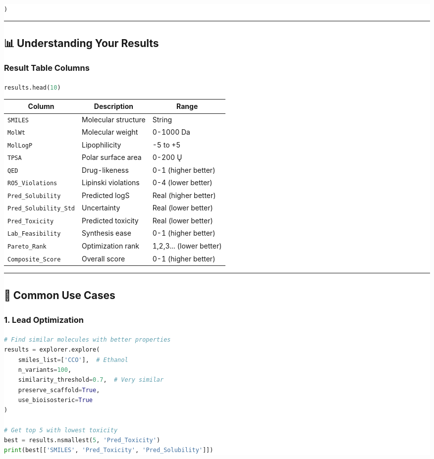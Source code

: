 ```python
)
```

---

## 📊 Understanding Your Results

### Result Table Columns

```python
results.head(10)
```

| Column | Description | Range |
|--------|-------------|-------|
| `SMILES` | Molecular structure | String |
| `MolWt` | Molecular weight | 0-1000 Da |
| `MolLogP` | Lipophilicity | -5 to +5 |
| `TPSA` | Polar surface area | 0-200 Ų |
| `QED` | Drug-likeness | 0-1 (higher better) |
| `RO5_Violations` | Lipinski violations | 0-4 (lower better) |
| `Pred_Solubility` | Predicted logS | Real (higher better) |
| `Pred_Solubility_Std` | Uncertainty | Real (lower better) |
| `Pred_Toxicity` | Predicted toxicity | Real (lower better) |
| `Lab_Feasibility` | Synthesis ease | 0-1 (higher better) |
| `Pareto_Rank` | Optimization rank | 1,2,3... (lower better) |
| `Composite_Score` | Overall score | 0-1 (higher better) |

---

## 🎯 Common Use Cases

### 1. Lead Optimization

```python
# Find similar molecules with better properties
results = explorer.explore(
    smiles_list=['CCO'],  # Ethanol
    n_variants=100,
    similarity_threshold=0.7,  # Very similar
    preserve_scaffold=True,
    use_bioisosteric=True
)

# Get top 5 with lowest toxicity
best = results.nsmallest(5, 'Pred_Toxicity')
print(best[['SMILES', 'Pred_Toxicity', 'Pred_Solubility']])
```
